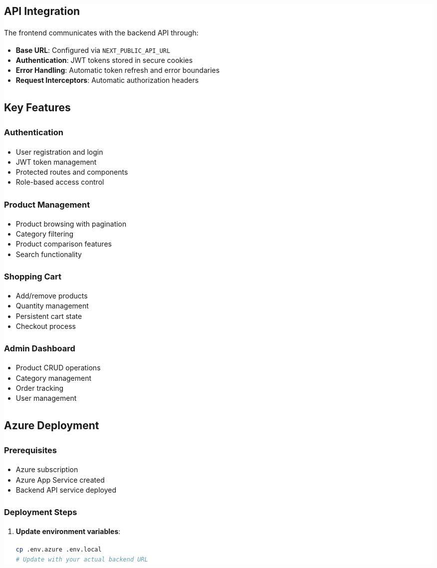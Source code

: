 ## API Integration

The frontend communicates with the backend API through:

- **Base URL**: Configured via `NEXT_PUBLIC_API_URL`
- **Authentication**: JWT tokens stored in secure cookies
- **Error Handling**: Automatic token refresh and error boundaries
- **Request Interceptors**: Automatic authorization headers

## Key Features

### Authentication
- User registration and login
- JWT token management
- Protected routes and components
- Role-based access control

### Product Management
- Product browsing with pagination
- Category filtering
- Product comparison features
- Search functionality

### Shopping Cart
- Add/remove products
- Quantity management
- Persistent cart state
- Checkout process

### Admin Dashboard
- Product CRUD operations
- Category management
- Order tracking
- User management

## Azure Deployment

### Prerequisites
- Azure subscription
- Azure App Service created
- Backend API service deployed

### Deployment Steps

1. **Update environment variables**:
   ```bash
   cp .env.azure .env.local
   # Update with your actual backend URL
   ```
